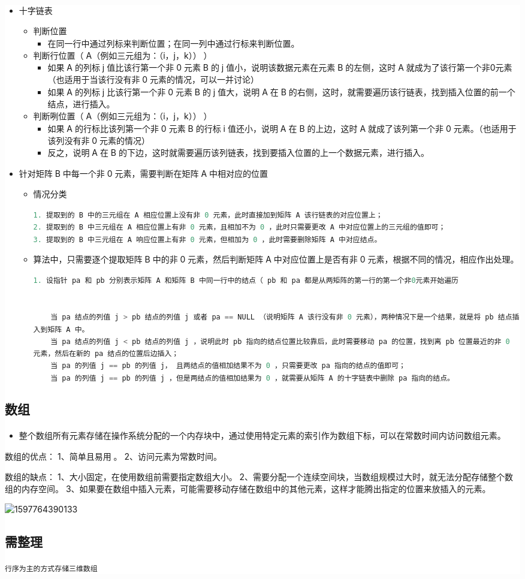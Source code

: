 *   十字链表

    *   判断位置
        *    在同一行中通过列标来判断位置；在同一列中通过行标来判断位置。 
    *   判断行位置（ A（例如三元组为：（i，j，k）） ）
        *    如果 A 的列标 j 值比该行第一个非 0 元素 B 的 j 值小，说明该数据元素在元素 B 的左侧，这时 A 就成为了该行第一个非0元素（也适用于当该行没有非 0 元素的情况，可以一并讨论）
        *    如果 A 的列标 j 比该行第一个非 0 元素 B 的 j 值大，说明 A 在 B 的右侧，这时，就需要遍历该行链表，找到插入位置的前一个结点，进行插入。
    *   判断咧位置（ A（例如三元组为：（i，j，k）） ）
        -    如果 A 的行标比该列第一个非 0 元素 B 的行标 i 值还小，说明 A 在 B 的上边，这时 A 就成了该列第一个非 0 元素。（也适用于该列没有非 0 元素的情况）
        -    反之，说明 A 在 B 的下边，这时就需要遍历该列链表，找到要插入位置的上一个数据元素，进行插入。

*    针对矩阵 B 中每一个非 0 元素，需要判断在矩阵 A 中相对应的位置

     *   情况分类

         ```go
         1. 提取到的 B 中的三元组在 A 相应位置上没有非 0 元素，此时直接加到矩阵 A 该行链表的对应位置上；
         2. 提取到的 B 中三元组在 A 相应位置上有非 0 元素，且相加不为 0 ，此时只需要更改 A 中对应位置上的三元组的值即可；
         3. 提取到的 B 中三元组在 A 响应位置上有非 0 元素，但相加为 0 ，此时需要删除矩阵 A 中对应结点。
         ```

     *    算法中，只需要逐个提取矩阵 B 中的非 0 元素，然后判断矩阵 A 中对应位置上是否有非 0 元素，根据不同的情况，相应作出处理。 

          ```go
          1. 设指针 pa 和 pb 分别表示矩阵 A 和矩阵 B 中同一行中的结点（ pb 和 pa 都是从两矩阵的第一行的第一个非0元素开始遍历
          
          
              当 pa 结点的列值 j > pb 结点的列值 j 或者 pa == NULL （说明矩阵 A 该行没有非 0 元素），两种情况下是一个结果，就是将 pb 结点插入到矩阵 A 中。
              当 pa 结点的列值 j < pb 结点的列值 j ，说明此时 pb 指向的结点位置比较靠后，此时需要移动 pa 的位置，找到离 pb 位置最近的非 0 元素，然后在新的 pa 结点的位置后边插入；
              当 pa 的列值 j == pb 的列值 j， 且两结点的值相加结果不为 0 ，只需要更改 pa 指向的结点的值即可；
              当 pa 的列值 j == pb 的列值 j ，但是两结点的值相加结果为 0 ，就需要从矩阵 A 的十字链表中删除 pa 指向的结点。
          
          ```






## 数组

*    整个数组所有元素存储在操作系统分配的一个内存块中，通过使用特定元素的索引作为数组下标，可以在常数时间内访问数组元素。 

数组的优点：
 1、简单且易用 。
 2、访问元素为常数时间。

数组的缺点：
 1、大小固定，在使用数组前需要指定数组大小。
 2、需要分配一个连续空间块，当数组规模过大时，就无法分配存储整个数组的内存空间。
 3、如果要在数组中插入元素，可能需要移动存储在数组中的其他元素，这样才能腾出指定的位置来放插入的元素。



![1597764390133](1597764390133.png)

## 需整理

```
行序为主的方式存储三维数组
```

